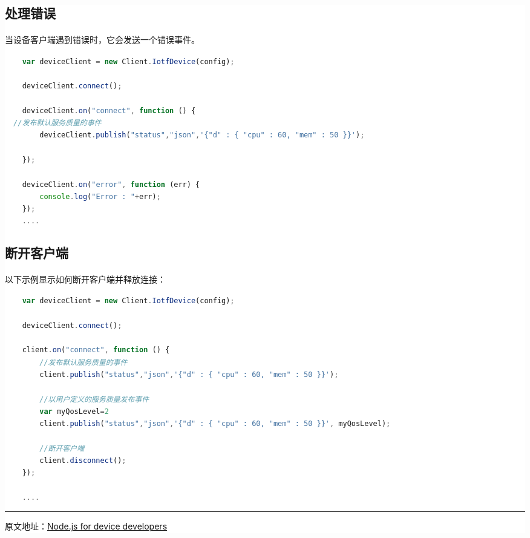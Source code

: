 ## 处理错误
当设备客户端遇到错误时，它会发送一个错误事件。
```javascript
    var deviceClient = new Client.IotfDevice(config);

    deviceClient.connect();

    deviceClient.on("connect", function () {
  //发布默认服务质量的事件
        deviceClient.publish("status","json",'{"d" : { "cpu" : 60, "mem" : 50 }}');

    });

    deviceClient.on("error", function (err) {
        console.log("Error : "+err);
    });
    ....
```
## 断开客户端

以下示例显示如何断开客户端并释放连接：
```javascript
    var deviceClient = new Client.IotfDevice(config);

    deviceClient.connect();

    client.on("connect", function () {
        //发布默认服务质量的事件
        client.publish("status","json",'{"d" : { "cpu" : 60, "mem" : 50 }}');

        //以用户定义的服务质量发布事件
        var myQosLevel=2
        client.publish("status","json",'{"d" : { "cpu" : 60, "mem" : 50 }}', myQosLevel);

        //断开客户端
        client.disconnect();
    });
    
    ....
```

----
原文地址：[Node.js for device developers](https://console.ng.bluemix.net/docs/services/IoT/devices/libraries/nodejs.html#disconnecting_client)
